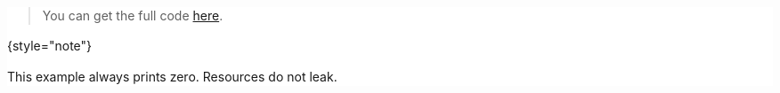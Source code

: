 > You can get the full code [here](https://github.com/Kotlin/kotlinx.coroutines/blob/master/kotlinx-coroutines-core/jvm/test/guide/example-cancel-10.kt).
>
{style="note"}

This example always prints zero. Resources do not leak.






[launch]: https://kotlinlang.org/api/kotlinx.coroutines/kotlinx-coroutines-core/kotlinx.coroutines/launch.html
[Job]: https://kotlinlang.org/api/kotlinx.coroutines/kotlinx-coroutines-core/kotlinx.coroutines/-job/index.html
[cancelAndJoin]: https://kotlinlang.org/api/kotlinx.coroutines/kotlinx-coroutines-core/kotlinx.coroutines/cancel-and-join.html
[Job.cancel]: https://kotlinlang.org/api/kotlinx.coroutines/kotlinx-coroutines-core/kotlinx.coroutines/cancel.html
[Job.join]: https://kotlinlang.org/api/kotlinx.coroutines/kotlinx-coroutines-core/kotlinx.coroutines/-job/join.html
[CancellationException]: https://kotlinlang.org/api/kotlinx.coroutines/kotlinx-coroutines-core/kotlinx.coroutines/-cancellation-exception/index.html
[yield]: https://kotlinlang.org/api/kotlinx.coroutines/kotlinx-coroutines-core/kotlinx.coroutines/yield.html
[ensureActive]: https://kotlinlang.org/api/kotlinx.coroutines/kotlinx-coroutines-core/kotlinx.coroutines/ensure-active.html
[isActive]: https://kotlinlang.org/api/kotlinx.coroutines/kotlinx-coroutines-core/kotlinx.coroutines/is-active.html
[CoroutineScope]: https://kotlinlang.org/api/kotlinx.coroutines/kotlinx-coroutines-core/kotlinx.coroutines/-coroutine-scope/index.html
[withContext]: https://kotlinlang.org/api/kotlinx.coroutines/kotlinx-coroutines-core/kotlinx.coroutines/with-context.html
[NonCancellable]: https://kotlinlang.org/api/kotlinx.coroutines/kotlinx-coroutines-core/kotlinx.coroutines/-non-cancellable/index.html
[withTimeout]: https://kotlinlang.org/api/kotlinx.coroutines/kotlinx-coroutines-core/kotlinx.coroutines/with-timeout.html
[TimeoutCancellationException]: https://kotlinlang.org/api/kotlinx.coroutines/kotlinx-coroutines-core/kotlinx.coroutines/-timeout-cancellation-exception/index.html
[withTimeoutOrNull]: https://kotlinlang.org/api/kotlinx.coroutines/kotlinx-coroutines-core/kotlinx.coroutines/with-timeout-or-null.html




[//]: # (title: Cancellation and timeouts)